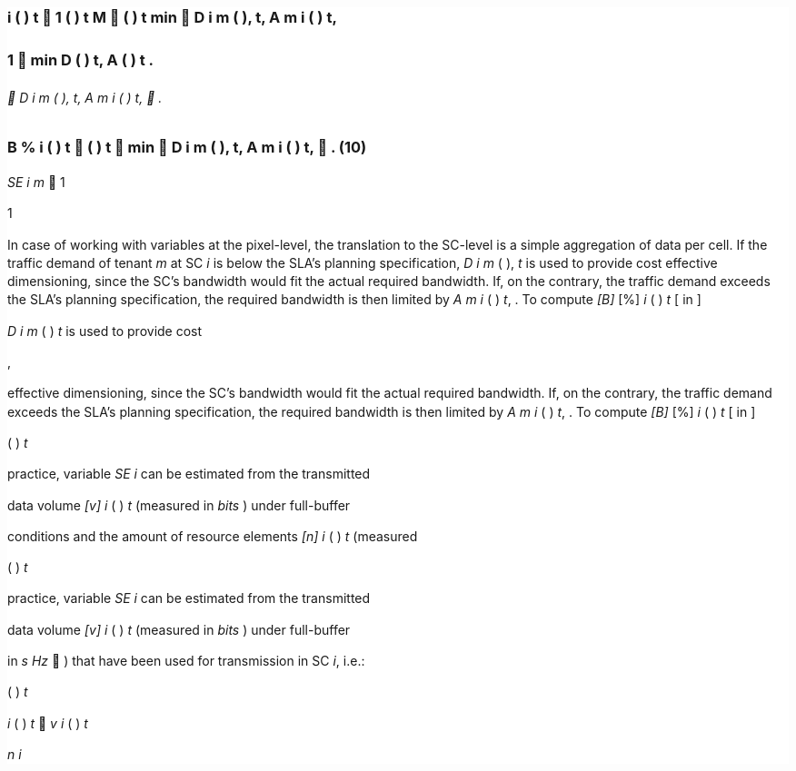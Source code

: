 ### i ( ) t  1 ( ) t M  ( ) t min  D i m ( ), t, A m i ( ) t,

### 1  min D ( ) t, A ( ) t .

######  D i m ( ), t, A m i ( ) t,  .

### B % i ( ) t  ( ) t  min  D i m ( ), t, A m i ( ) t,  .        (10)

_SE_ _i_ _m_  1


1


In case of working with variables at the pixel-level, the
translation to the SC-level is a simple aggregation of data per
cell. If the traffic demand of tenant _m_ at SC _i_ is below the
SLA’s planning specification, _D_ _i m_ ( ), _t_ is used to provide cost
effective dimensioning, since the SC’s bandwidth would fit the
actual required bandwidth. If, on the contrary, the traffic
demand exceeds the SLA’s planning specification, the required
bandwidth is then limited by _A_ _m i_ ( ) _t_, . To compute _[B]_ [%] _i_ ( ) _t_ [ in ]


_D_ _i m_ ( ) _t_ is used to provide cost

,


effective dimensioning, since the SC’s bandwidth would fit the
actual required bandwidth. If, on the contrary, the traffic
demand exceeds the SLA’s planning specification, the required
bandwidth is then limited by _A_ _m i_ ( ) _t_, . To compute _[B]_ [%] _i_ ( ) _t_ [ in ]

( ) _t_

practice, variable _SE_ _i_ can be estimated from the transmitted

data volume _[v]_ _i_ ( ) _t_ (measured in _bits_ ) under full-buffer

conditions and the amount of resource elements _[n]_ _i_ ( ) _t_ (measured


( ) _t_

practice, variable _SE_ _i_ can be estimated from the transmitted

data volume _[v]_ _i_ ( ) _t_ (measured in _bits_ ) under full-buffer


in _s Hz_  ) that have been used for transmission in SC _i_, i.e.:


( ) _t_

_i_ ( ) _t_  _v_ _i_ ( ) _t_

_n_ _i_
